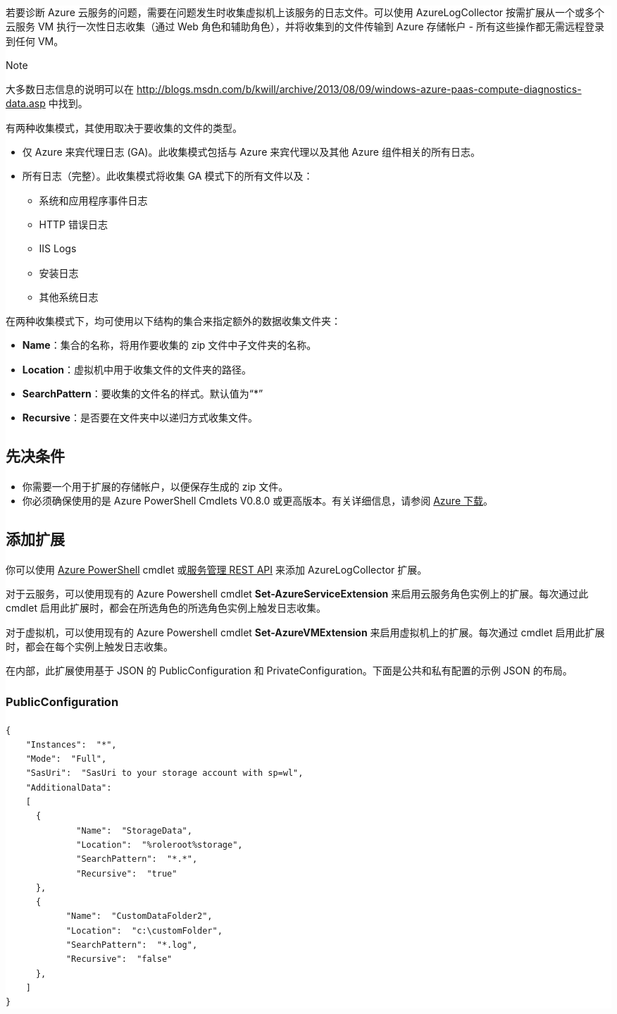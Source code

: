 若要诊断 Azure 云服务的问题，需要在问题发生时收集虚拟机上该服务的日志文件。可以使用 AzureLogCollector 按需扩展从一个或多个云服务 VM 执行一次性日志收集（通过 Web 角色和辅助角色），并将收集到的文件传输到 Azure 存储帐户 - 所有这些操作都无需远程登录到任何 VM。
> [!NOTE]
>大多数日志信息的说明可以在 http://blogs.msdn.com/b/kwill/archive/2013/08/09/windows-azure-paas-compute-diagnostics-data.asp 中找到。

有两种收集模式，其使用取决于要收集的文件的类型。
- 仅 Azure 来宾代理日志 (GA)。此收集模式包括与 Azure 来宾代理以及其他 Azure 组件相关的所有日志。
- 所有日志（完整）。此收集模式将收集 GA 模式下的所有文件以及：

  - 系统和应用程序事件日志

  - HTTP 错误日志

  - IIS Logs

  - 安装日志

  - 其他系统日志

在两种收集模式下，均可使用以下结构的集合来指定额外的数据收集文件夹：

- **Name**：集合的名称，将用作要收集的 zip 文件中子文件夹的名称。

- **Location**：虚拟机中用于收集文件的文件夹的路径。

- **SearchPattern**：要收集的文件名的样式。默认值为“*”

- **Recursive**：是否要在文件夹中以递归方式收集文件。

## 先决条件

- 你需要一个用于扩展的存储帐户，以便保存生成的 zip 文件。
- 你必须确保使用的是 Azure PowerShell Cmdlets V0.8.0 或更高版本。有关详细信息，请参阅 [Azure 下载](/downloads/)。

## 添加扩展

你可以使用 [Azure PowerShell](https://msdn.microsoft.com/zh-cn/library/dn495240.aspx) cmdlet 或[服务管理 REST API](https://msdn.microsoft.com/zh-cn/library/ee460799.aspx) 来添加 AzureLogCollector 扩展。

对于云服务，可以使用现有的 Azure Powershell cmdlet **Set-AzureServiceExtension** 来启用云服务角色实例上的扩展。每次通过此 cmdlet 启用此扩展时，都会在所选角色的所选角色实例上触发日志收集。

对于虚拟机，可以使用现有的 Azure Powershell cmdlet **Set-AzureVMExtension** 来启用虚拟机上的扩展。每次通过 cmdlet 启用此扩展时，都会在每个实例上触发日志收集。

在内部，此扩展使用基于 JSON 的 PublicConfiguration 和 PrivateConfiguration。下面是公共和私有配置的示例 JSON 的布局。

### PublicConfiguration

    {
        "Instances":  "*",
        "Mode":  "Full",
        "SasUri":  "SasUri to your storage account with sp=wl",
        "AdditionalData":
        [
          {
                  "Name":  "StorageData",
                  "Location":  "%roleroot%storage",
                  "SearchPattern":  "*.*",
                  "Recursive":  "true"
          },
          {
                "Name":  "CustomDataFolder2",
                "Location":  "c:\customFolder",
                "SearchPattern":  "*.log",
                "Recursive":  "false"
          },
        ]
    }